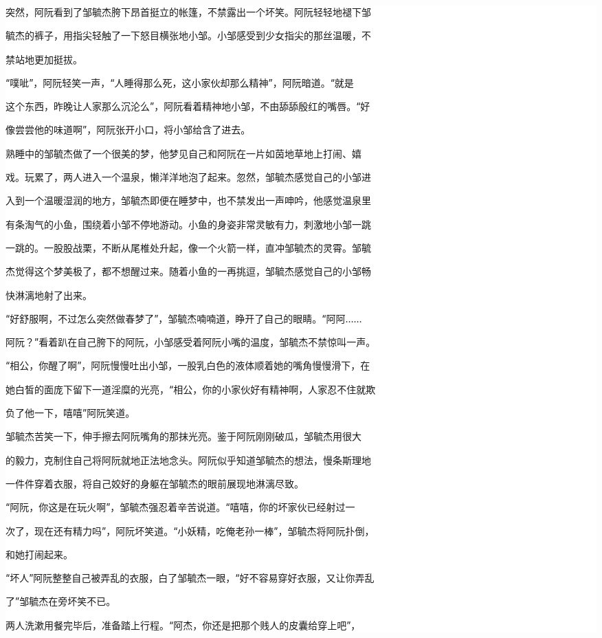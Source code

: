 

突然，阿阮看到了邹毓杰胯下昂首挺立的帐篷，不禁露出一个坏笑。阿阮轻轻地褪下邹

毓杰的裤子，用指尖轻触了一下怒目横张地小邹。小邹感受到少女指尖的那丝温暖，不

禁站地更加挺拔。



“噗呲”，阿阮轻笑一声，“人睡得那么死，这小家伙却那么精神”，阿阮暗道。“就是

这个东西，昨晚让人家那么沉沦么”，阿阮看着精神地小邹，不由舔舔殷红的嘴唇。“好

像尝尝他的味道啊”，阿阮张开小口，将小邹给含了进去。



熟睡中的邹毓杰做了一个很美的梦，他梦见自己和阿阮在一片如茵地草地上打闹、嬉

戏。玩累了，两人进入一个温泉，懒洋洋地泡了起来。忽然，邹毓杰感觉自己的小邹进

入到一个温暖湿润的地方，邹毓杰即便在睡梦中，也不禁发出一声呻吟，他感觉温泉里

有条淘气的小鱼，围绕着小邹不停地游动。小鱼的身姿非常灵敏有力，刺激地小邹一跳

一跳的。一股股战栗，不断从尾椎处升起，像一个火箭一样，直冲邹毓杰的灵霄。邹毓

杰觉得这个梦美极了，都不想醒过来。随着小鱼的一再挑逗，邹毓杰感觉自己的小邹畅

快淋漓地射了出来。



“好舒服啊，不过怎么突然做春梦了”，邹毓杰喃喃道，睁开了自己的眼睛。“阿阿……

阿阮？”看着趴在自己胯下的阿阮，小邹感受着阿阮小嘴的温度，邹毓杰不禁惊叫一声。

“相公，你醒了啊”，阿阮慢慢吐出小邹，一股乳白色的液体顺着她的嘴角慢慢滑下，在

她白皙的面庞下留下一道淫糜的光亮，“相公，你的小家伙好有精神啊，人家忍不住就欺

负了他一下，嘻嘻”阿阮笑道。



邹毓杰苦笑一下，伸手擦去阿阮嘴角的那抹光亮。鉴于阿阮刚刚破瓜，邹毓杰用很大

的毅力，克制住自己将阿阮就地正法地念头。阿阮似乎知道邹毓杰的想法，慢条斯理地

一件件穿着衣服，将自己姣好的身躯在邹毓杰的眼前展现地淋漓尽致。



“阿阮，你这是在玩火啊”，邹毓杰强忍着辛苦说道。“嘻嘻，你的坏家伙已经射过一

次了，现在还有精力吗”，阿阮坏笑道。“小妖精，吃俺老孙一棒”，邹毓杰将阿阮扑倒，

和她打闹起来。



“坏人”阿阮整整自己被弄乱的衣服，白了邹毓杰一眼，“好不容易穿好衣服，又让你弄乱

了”邹毓杰在旁坏笑不已。



两人洗漱用餐完毕后，准备踏上行程。“阿杰，你还是把那个贱人的皮囊给穿上吧”，
